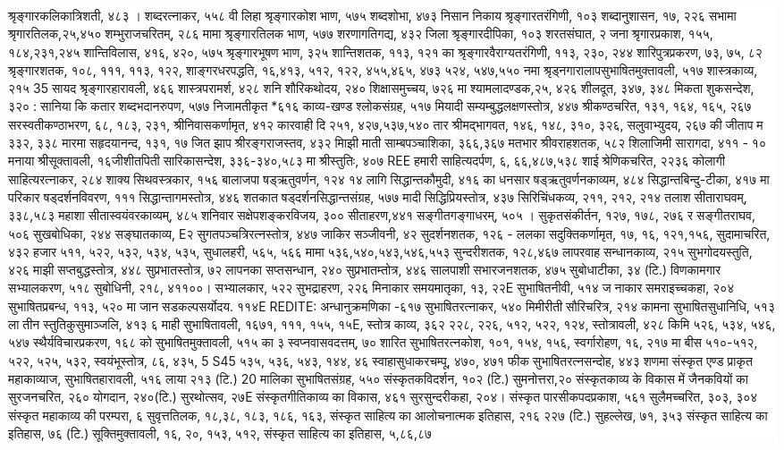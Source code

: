 श्रृङ्गारकलिकात्रिशती, ४८३ । शब्दरत्नाकर, ५५८ वी लिहा श्रृङ्गारकोश भाण, ५७५ शब्दशोभा, ४७३ निसान निकाय श्रृङ्गारतरंगिणी, १०३ शब्दानुशासन, १७, २२६ सभामा श्रृगारतिलक,२५,४५० शम्भुराजचरितम्, २८६ मामा श्रृङ्गारतिलक भाण, ५७७ शरणागतिगद्य, ४३२ जिला श्रृङ्गारदीपिका, १०३ शरतसंघात, २ जना श्रृगारप्रकाश, १५५, १८४,२३१,२४५ शान्तिविलास, ४१६, ४२०, ५७५ श्रृङ्गारभूषण भाण, ३२५ शान्तिशतक, ११३, १२१
का श्रृङ्गारवैराग्यतरंगिणी, ११३, २३०, २४४ शारिपुत्रप्रकरण, ७३, ७५, ८२
श्रृङ्गारशतक, १०८, १११, ११३, १२२, शाङ्गरधरपद्धति, १६,४१३, ५१२, १२२, ४५५,४६५, ४७३
५२४, ५४७,५५० नमा श्रृड्नगारालापसुभाषितमुक्तावली, ५१७ शास्त्रकाव्य, २१५ 35 सायद श्रृङ्गारहारावली, ४६६ शास्त्रपरामर्श, ४२८ शनि शौरिकथोदय, २४० शिक्षासमुच्चय, ७२६ मा श्यामलादण्डक,२५, ४२६
शीलदूत, ३४७, ३४८ मिकता शुकसन्देश, ३२० : सानिया कि
कतार
शब्दभदानरुपण, ५७७
निजामतीकृत
*६१६
काव्य-खण्ड श्लोकसंग्रह, ५१७ मियादी सम्यम्बुद्धलक्षणस्तोत्र, ४४७ श्रीकण्ठचरित, १३१, १६४, १६५, २६७ सरस्वतीकण्ठाभरण, ६८, १८३, २३१, श्रीनिवासकर्णामृत, ४१२ कारवाही दि २५१, ४२७,५३७,५४० तार श्रीमद्भागवत, १४६, १४८, ३१०, ३२६, सलुवाभ्युदय, २६७ की जीताप
म ३३२, ३३८ मारमा सहृदयानन्द, १३१, १७ जित झाप श्रीरङ्गराजस्तव, ४३२ मिाझी माती साम्बपञ्चाशिका, ३६६,३६७ मतभार श्रीवराहशतक, ५८२ शिलाजिमी सारागदा, ४११ - १० मनाया श्रीसूक्तावली, १६जीशीतपिती सारिकासन्देश, ३३६-३४०,५८३ मा श्रीस्तुतिः, ४०७ REE हमारी साहित्यदर्पण, ६, ६६,४८७,५३८ शाई श्रेणिकचरित, २२३६ कोलागी साहित्यरत्नाकर, २८४ शाक्य
सिथवस्त्रकार, १५६ बालाजपा षड्ऋतुवर्णन, १२४ १४ लागि
सिद्धान्तकौमुदी, ४१६ का धनसार षड्ऋतुवर्णनकाव्यम, ४८४
सिद्धान्तबिन्दु-टीका, ४१७ मा परिकार षड्दर्शनविवरण, १११
सिद्धान्तागमस्तोत्र, ४४६ शतकात षड्दर्शनसिद्धान्तसंग्रह, ५७७ मादी सिद्धिप्रियस्तोत्र, ४३७
सिरिचिंधकव्य, २११, २१२, २१४ तलाश सीताराघवम्, ३३८,५८३ महाशा
सीतास्वयंवरकाव्यम्, ४८५ शनिवार सक्षेपशङ्करविजय, ३००
सीताहरण,४४१ सङ्गीतगङ्गाधरम्, ५०५ ।
सुकृतसंकीर्तन, १२७, १७८, २७६ र सङ्गीतराघव, ५०६
सुखबोधिका, २४४ सङ्घातकाव्य, E२
सुगतपञ्चत्रिरत्नस्तोत्र, ४४७ जाकिर सञ्जीवनी, ४२
सुदर्शनशतक, १२६ - ललका सदुक्तिकर्णामृत, १७, १६, १२१,१५६,
सुदामाचरित, ४३२ हजार ५११, ५२२, ५३२, ५३४, ५३५,
सुधालहरी, ५६५, ५६६ मामा ५३६,५४०,५४३,५४६,५५३
सुन्दरीशतक, १२८,४६७ लापरवाह सन्धानकाव्य, २१५
सुभगोदयस्तुति, ४२६ माझी सप्तबुद्धस्तोत्र, ४४८
सुप्रभातस्तोत्र, ७२ लापनका सप्तसन्धान, २४०
सुप्रभातम्तोत्र, ४४६ सालपाशी सभारजनशतक, ४७५
सुबोधाटीका, ३४ (टि.) विणकामगार सभ्यालकरण, ५१८
सुबोधिनी, २१८, ४११००। सभ्यालकार, ५२२
सुभद्राहरण, २२६ मिनाकार समयमातृका, १३, २२E
सुभाषितनीवी, ५१४ ज नाकार समराइच्चकहा, २०४
सुभाषितप्रबन्ध, ११३, ५२० मा जान
सडकल्पसर्योदय. ११४E REDITE:
अन्धानुक्रमणिका
-६१७ सुभाषितरत्नाकर, ५४० मिमीरीती सौरिचरित्र, २१४ कामना सुभाषितसुधानिधि, ५१३ ला तीन स्तुतिकुसुमाञ्जलि, ४१३ ६ माही सुभाषितावली, १६७१, १११, १५५, १५E, स्तोत्र काव्य, ३६२
२२८, २२६, ५१२, ५२२, १२४, स्तोत्रावली, ४२८
किमि ५२६, ५३४, ५४६, ५४७
स्थैर्यविचारप्रकरण, १६८ को सुभाषितमुक्तावली, ५१५ का ३ स्वप्नवासवदत्तम्, ७० शारित सुभाषितरत्नकोश, १०१, १५४, १५६, स्वर्गारोहण, १६, २१७ मा बीस
५१०-५१२, ५२२, ५२५, ५३२, स्वयंभूस्तोत्र, ८६, ४३५, 5 S45
५३५, ५३६, ५४३, १४४, ४६ स्वाहासुधाकरचम्पू, ४७०, ४७१ फीक सुभाषितरत्नसन्दोह, ४४३ शणमा संस्कृत एण्ड प्राकृत महाकाव्याज, सुभाषितहारावली, ५१६ लाया २१३ (टि.) 20 मालिका सुभाषितसंग्रह, ५५०
संस्कृतकविदर्शन, १०२ (टि.) सुमनोत्तरा,२०
संस्कृतकाव्य के विकास में जैनकवियों का सुरजनचरित, २६०
योगदान, २४०(टि.) सुरथोत्सव, २७E
संस्कृतगीतिकाव्य का विकास, ४६१ सुरसुन्दरीकहा, २०४।
संस्कृत पारसीकपदप्रकाश, ५६१ सुलैमच्चरित, ३०३, ३०४
संस्कृत महाकाव्य की परम्परा, ६ सुवृत्ततिलक, १८,३८, १८३, १८६, १६३, संस्कृत साहित्य का आलोचनात्मक इतिहास,
२१६
२२७ (टि.) सुहल्लेख, ७१, ३५३
संस्कृत साहित्य का इतिहास, ७६ (टि.) सूक्तिमुक्तावली, १६, २०, १५३, ५१२, संस्कृत साहित्य का इतिहास, ५,८६,८७
